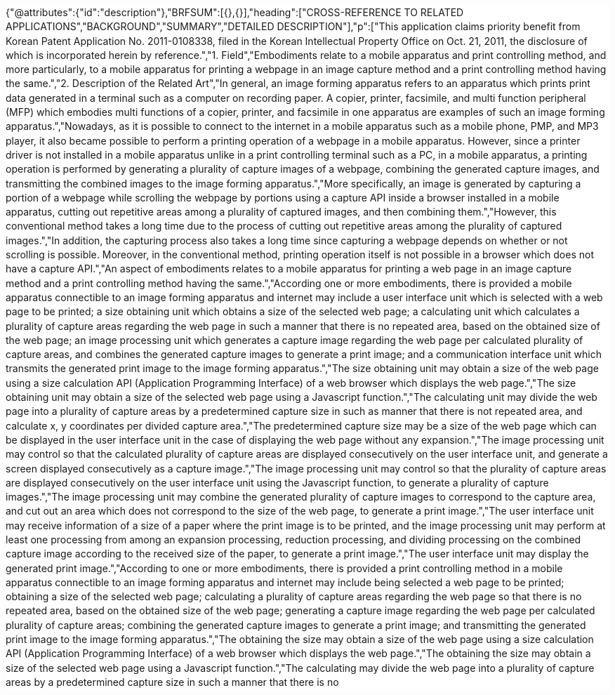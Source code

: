 {"@attributes":{"id":"description"},"BRFSUM":[{},{}],"heading":["CROSS-REFERENCE TO RELATED APPLICATIONS","BACKGROUND","SUMMARY","DETAILED DESCRIPTION"],"p":["This application claims priority benefit from Korean Patent Application No. 2011-0108338, filed in the Korean Intellectual Property Office on Oct. 21, 2011, the disclosure of which is incorporated herein by reference.","1. Field","Embodiments relate to a mobile apparatus and print controlling method, and more particularly, to a mobile apparatus for printing a webpage in an image capture method and a print controlling method having the same.","2. Description of the Related Art","In general, an image forming apparatus refers to an apparatus which prints print data generated in a terminal such as a computer on recording paper. A copier, printer, facsimile, and multi function peripheral (MFP) which embodies multi functions of a copier, printer, and facsimile in one apparatus are examples of such an image forming apparatus.","Nowadays, as it is possible to connect to the internet in a mobile apparatus such as a mobile phone, PMP, and MP3 player, it also became possible to perform a printing operation of a webpage in a mobile apparatus. However, since a printer driver is not installed in a mobile apparatus unlike in a print controlling terminal such as a PC, in a mobile apparatus, a printing operation is performed by generating a plurality of capture images of a webpage, combining the generated capture images, and transmitting the combined images to the image forming apparatus.","More specifically, an image is generated by capturing a portion of a webpage while scrolling the webpage by portions using a capture API inside a browser installed in a mobile apparatus, cutting out repetitive areas among a plurality of captured images, and then combining them.","However, this conventional method takes a long time due to the process of cutting out repetitive areas among the plurality of captured images.","In addition, the capturing process also takes a long time since capturing a webpage depends on whether or not scrolling is possible. Moreover, in the conventional method, printing operation itself is not possible in a browser which does not have a capture API.","An aspect of embodiments relates to a mobile apparatus for printing a web page in an image capture method and a print controlling method having the same.","According one or more embodiments, there is provided a mobile apparatus connectible to an image forming apparatus and internet may include a user interface unit which is selected with a web page to be printed; a size obtaining unit which obtains a size of the selected web page; a calculating unit which calculates a plurality of capture areas regarding the web page in such a manner that there is no repeated area, based on the obtained size of the web page; an image processing unit which generates a capture image regarding the web page per calculated plurality of capture areas, and combines the generated capture images to generate a print image; and a communication interface unit which transmits the generated print image to the image forming apparatus.","The size obtaining unit may obtain a size of the web page using a size calculation API (Application Programming Interface) of a web browser which displays the web page.","The size obtaining unit may obtain a size of the selected web page using a Javascript function.","The calculating unit may divide the web page into a plurality of capture areas by a predetermined capture size in such as manner that there is not repeated area, and calculate x, y coordinates per divided capture area.","The predetermined capture size may be a size of the web page which can be displayed in the user interface unit in the case of displaying the web page without any expansion.","The image processing unit may control so that the calculated plurality of capture areas are displayed consecutively on the user interface unit, and generate a screen displayed consecutively as a capture image.","The image processing unit may control so that the plurality of capture areas are displayed consecutively on the user interface unit using the Javascript function, to generate a plurality of capture images.","The image processing unit may combine the generated plurality of capture images to correspond to the capture area, and cut out an area which does not correspond to the size of the web page, to generate a print image.","The user interface unit may receive information of a size of a paper where the print image is to be printed, and the image processing unit may perform at least one processing from among an expansion processing, reduction processing, and dividing processing on the combined capture image according to the received size of the paper, to generate a print image.","The user interface unit may display the generated print image.","According to one or more embodiments, there is provided a print controlling method in a mobile apparatus connectible to an image forming apparatus and internet may include being selected a web page to be printed; obtaining a size of the selected web page; calculating a plurality of capture areas regarding the web page so that there is no repeated area, based on the obtained size of the web page; generating a capture image regarding the web page per calculated plurality of capture areas; combining the generated capture images to generate a print image; and transmitting the generated print image to the image forming apparatus.","The obtaining the size may obtain a size of the web page using a size calculation API (Application Programming Interface) of a web browser which displays the web page.","The obtaining the size may obtain a size of the selected web page using a Javascript function.","The calculating may divide the web page into a plurality of capture areas by a predetermined capture size in such a manner that there is no